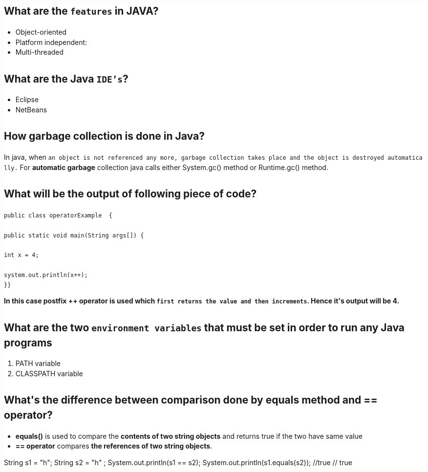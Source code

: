 ## **What are the `features` in JAVA?**

-   Object-oriented
-   Platform independent:
-   Multi-threaded


## **What are the Java `IDE’s`?**

-   Eclipse
-   NetBeans

## **How garbage collection is done in Java?**

In java, when  `an object is not referenced any more, garbage collection takes place and the object is destroyed automatically.`  For **automatic garbage** collection java calls either System.gc() method or Runtime.gc() method.

## **What will be the output of following piece of code?**

```
public class operatorExample  {

public static void main(String args[]) {

int x = 4;

system.out.println(x++);
}}

```

**In this case postfix ++ operator is used which  `first returns the value and then increments`. Hence it's output will be 4.**

## **What are the two `environment variables` that must be set in order to run any Java programs**

1.  PATH variable
2.  CLASSPATH variable

## **What's the difference between comparison done by equals method and == operator?**

 - **equals()** is used to compare the **contents of two string objects**
   and returns true if the two have same value
 - **== operator** compares **the references of two string objects**.

String s1 = "h";
        String s2 = "h" ;
        System.out.println(s1 == s2); 
        System.out.println(s1.equals(s2));
 //true 
 // true
